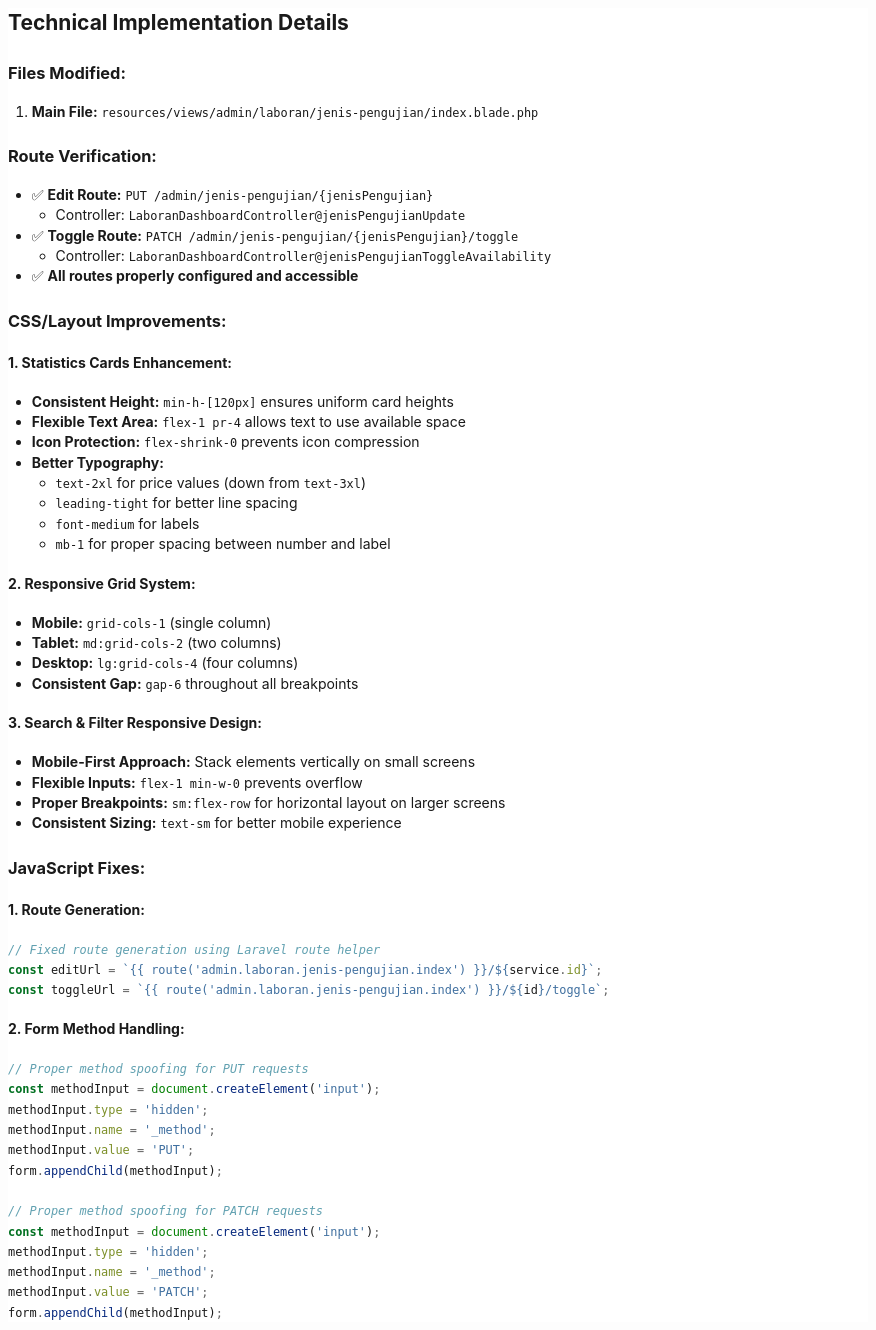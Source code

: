 ## Technical Implementation Details

### Files Modified:
1. **Main File:** `resources/views/admin/laboran/jenis-pengujian/index.blade.php`

### Route Verification:
- ✅ **Edit Route:** `PUT /admin/jenis-pengujian/{jenisPengujian}` 
  - Controller: `LaboranDashboardController@jenisPengujianUpdate`
- ✅ **Toggle Route:** `PATCH /admin/jenis-pengujian/{jenisPengujian}/toggle`
  - Controller: `LaboranDashboardController@jenisPengujianToggleAvailability`
- ✅ **All routes properly configured and accessible**

### CSS/Layout Improvements:

#### 1. Statistics Cards Enhancement:
- **Consistent Height:** `min-h-[120px]` ensures uniform card heights
- **Flexible Text Area:** `flex-1 pr-4` allows text to use available space
- **Icon Protection:** `flex-shrink-0` prevents icon compression
- **Better Typography:** 
  - `text-2xl` for price values (down from `text-3xl`)
  - `leading-tight` for better line spacing
  - `font-medium` for labels
  - `mb-1` for proper spacing between number and label

#### 2. Responsive Grid System:
- **Mobile:** `grid-cols-1` (single column)
- **Tablet:** `md:grid-cols-2` (two columns)
- **Desktop:** `lg:grid-cols-4` (four columns)
- **Consistent Gap:** `gap-6` throughout all breakpoints

#### 3. Search & Filter Responsive Design:
- **Mobile-First Approach:** Stack elements vertically on small screens
- **Flexible Inputs:** `flex-1 min-w-0` prevents overflow
- **Proper Breakpoints:** `sm:flex-row` for horizontal layout on larger screens
- **Consistent Sizing:** `text-sm` for better mobile experience

### JavaScript Fixes:

#### 1. Route Generation:
```javascript
// Fixed route generation using Laravel route helper
const editUrl = `{{ route('admin.laboran.jenis-pengujian.index') }}/${service.id}`;
const toggleUrl = `{{ route('admin.laboran.jenis-pengujian.index') }}/${id}/toggle`;
```

#### 2. Form Method Handling:
```javascript
// Proper method spoofing for PUT requests
const methodInput = document.createElement('input');
methodInput.type = 'hidden';
methodInput.name = '_method';
methodInput.value = 'PUT';
form.appendChild(methodInput);

// Proper method spoofing for PATCH requests
const methodInput = document.createElement('input');
methodInput.type = 'hidden';
methodInput.name = '_method';
methodInput.value = 'PATCH';
form.appendChild(methodInput);
```
